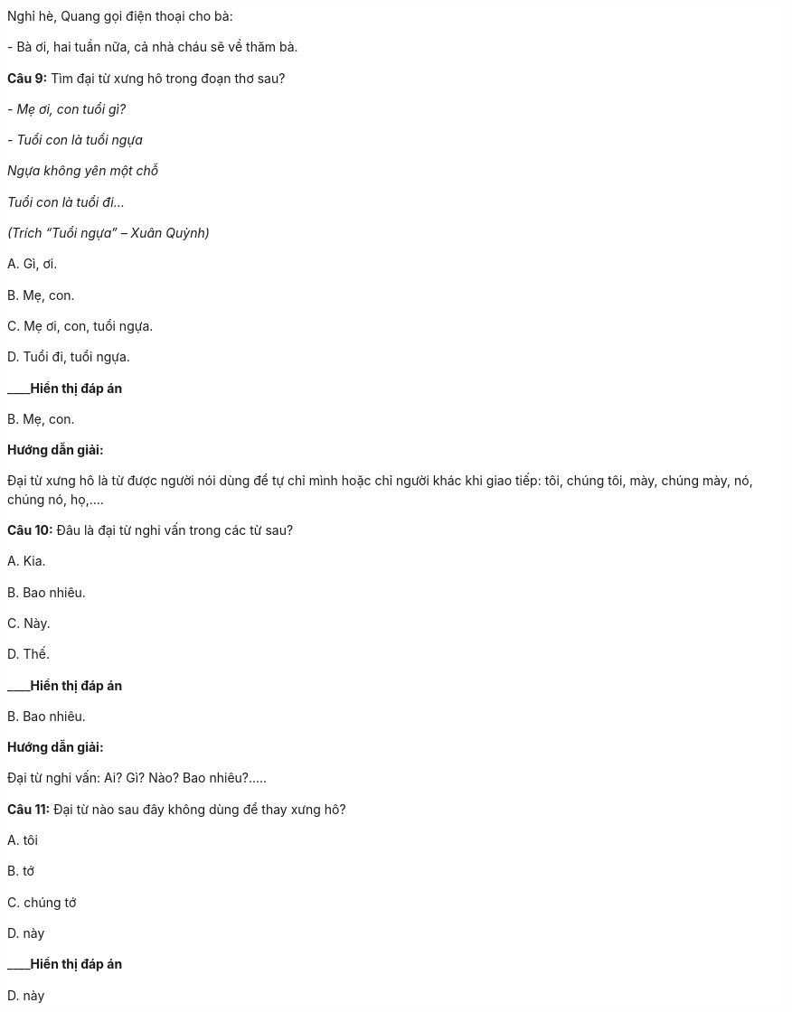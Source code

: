 Nghỉ hè, Quang gọi điện thoại cho bà:

\- Bà ơi, hai tuần nữa, cả nhà cháu sẽ về thăm bà. 

**Câu 9:** Tìm đại từ xưng hô trong đoạn thơ sau?

_\- Mẹ ơi, con tuổi gì?_

_\- Tuổi con là tuổi ngựa_

_Ngựa không yên một chỗ_

_Tuổi con là tuổi đi…_

_(Trích “Tuổi ngựa” – Xuân Quỳnh)_

A. Gì, ơi.

B. Mẹ, con.

C. Mẹ ơi, con, tuổi ngựa.

D. Tuổi đi, tuổi ngựa.

____**Hiển thị đáp án**

B. Mẹ, con.

**Hướng dẫn giải:**

Đại từ xưng hô là từ được người nói dùng để tự chỉ mình hoặc chỉ người khác khi giao tiếp: tôi, chúng tôi, mày, chúng mày, nó, chúng nó, họ,....

**Câu 10:** Đâu là đại từ nghi vấn trong các từ sau?

A. Kia.

B. Bao nhiêu.

C. Này.

D. Thế.

____**Hiển thị đáp án**

B. Bao nhiêu.

**Hướng dẫn giải:**

Đại từ nghi vấn: Ai? Gì? Nào? Bao nhiêu?.....

**Câu 11:** Đại từ nào sau đây không dùng để thay xưng hô?

A. tôi

B. tớ

C. chúng tớ

D. này

____**Hiển thị đáp án**

D. này
